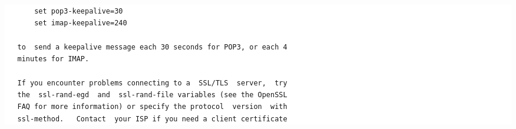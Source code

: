            set pop3-keepalive=30
           set imap-keepalive=240

       to  send a keepalive message each 30 seconds for POP3, or each 4
       minutes for IMAP.

       If you encounter problems connecting to a  SSL/TLS  server,  try
       the  ssl-rand-egd  and  ssl-rand-file variables (see the OpenSSL
       FAQ for more information) or specify the protocol  version  with
       ssl-method.   Contact  your ISP if you need a client certificate
